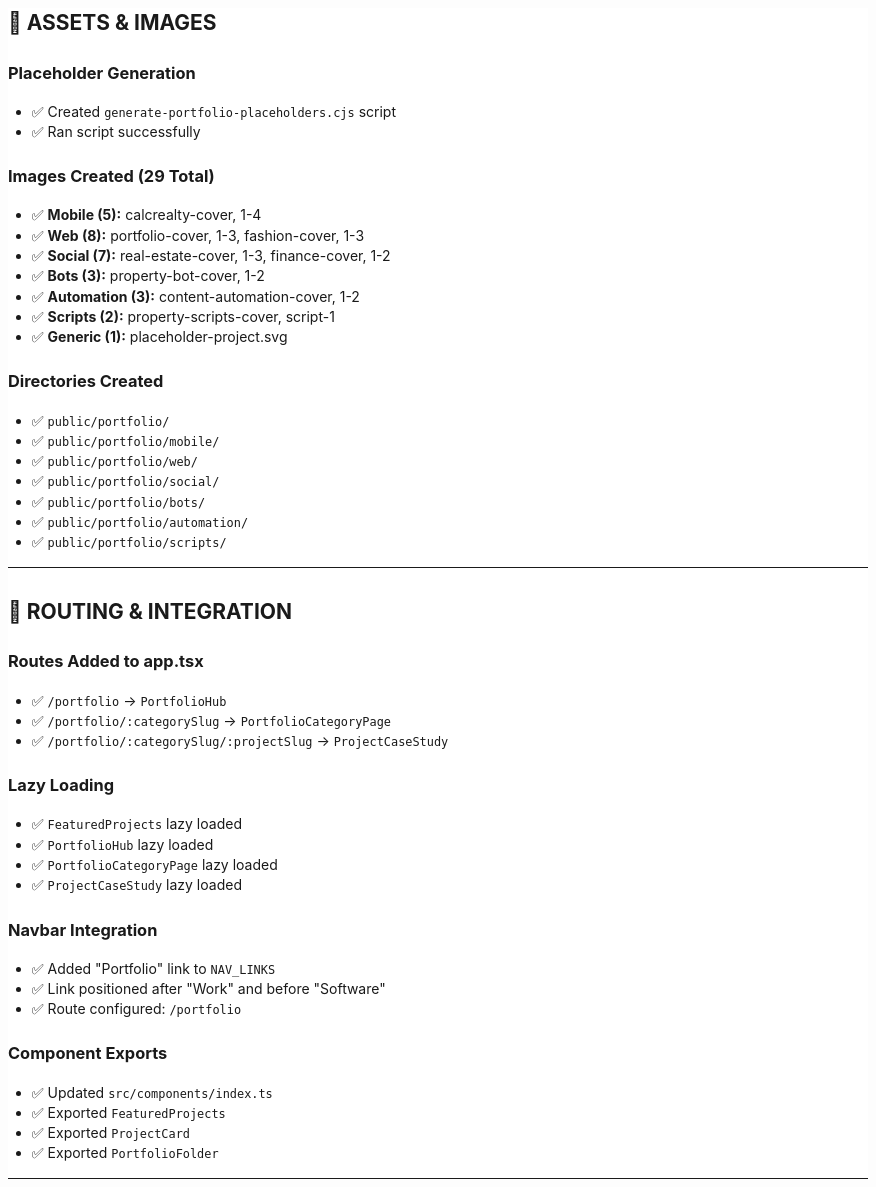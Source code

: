 
## 🎨 ASSETS & IMAGES

### Placeholder Generation
- ✅ Created `generate-portfolio-placeholders.cjs` script
- ✅ Ran script successfully

### Images Created (29 Total)
- ✅ **Mobile (5):** calcrealty-cover, 1-4
- ✅ **Web (8):** portfolio-cover, 1-3, fashion-cover, 1-3
- ✅ **Social (7):** real-estate-cover, 1-3, finance-cover, 1-2
- ✅ **Bots (3):** property-bot-cover, 1-2
- ✅ **Automation (3):** content-automation-cover, 1-2
- ✅ **Scripts (2):** property-scripts-cover, script-1
- ✅ **Generic (1):** placeholder-project.svg

### Directories Created
- ✅ `public/portfolio/`
- ✅ `public/portfolio/mobile/`
- ✅ `public/portfolio/web/`
- ✅ `public/portfolio/social/`
- ✅ `public/portfolio/bots/`
- ✅ `public/portfolio/automation/`
- ✅ `public/portfolio/scripts/`

---

## 🔗 ROUTING & INTEGRATION

### Routes Added to app.tsx
- ✅ `/portfolio` → `PortfolioHub`
- ✅ `/portfolio/:categorySlug` → `PortfolioCategoryPage`
- ✅ `/portfolio/:categorySlug/:projectSlug` → `ProjectCaseStudy`

### Lazy Loading
- ✅ `FeaturedProjects` lazy loaded
- ✅ `PortfolioHub` lazy loaded
- ✅ `PortfolioCategoryPage` lazy loaded
- ✅ `ProjectCaseStudy` lazy loaded

### Navbar Integration
- ✅ Added "Portfolio" link to `NAV_LINKS`
- ✅ Link positioned after "Work" and before "Software"
- ✅ Route configured: `/portfolio`

### Component Exports
- ✅ Updated `src/components/index.ts`
- ✅ Exported `FeaturedProjects`
- ✅ Exported `ProjectCard`
- ✅ Exported `PortfolioFolder`

---